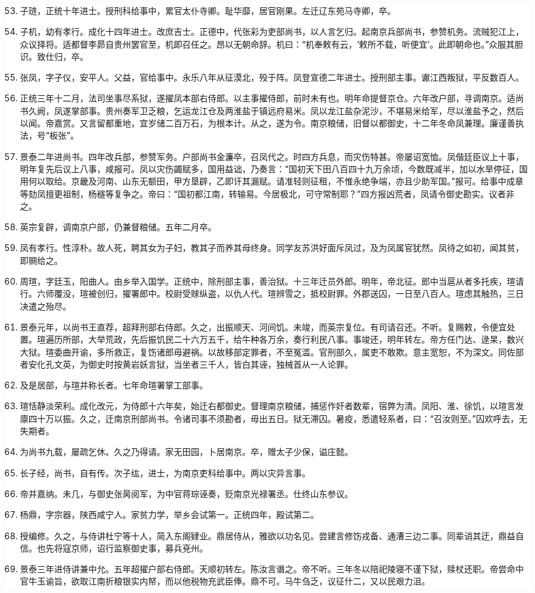 53. <span id="列传第四十五-53"></span>
子琏，正统十年进士。授刑科给事中，累官太仆寺卿。耻华靡，居官刚果。左迁辽东苑马寺卿，卒。

54. <span id="列传第四十五-54"></span>
子机，幼有孝行。成化十四年进士。改庶吉士。正德中，代张彩为吏部尚书，以人言乞归。起南京兵部尚书，参赞机务。流贼犯江上，众议择将。适都督李昴自贵州罢官至，机即召任之。昂以无朝命辞。机曰：“机奉敕有云，‘敕所不载，听便宜’。此即朝命也。”众服其胆识。致仕归，卒。

55. <span id="列传第四十五-55"></span>
张凤，字子仪，安平人。父益，官给事中。永乐八年从征漠北，殁于阵。凤登宣德二年进士。授刑部主事。谳江西叛狱，平反数百人。

56. <span id="列传第四十五-56"></span>
正统三年十二月，法司坐事尽系狱，遂擢凤本部右侍郎。以主事擢侍郎，前时未有也。明年命提督京仓。六年改户部，寻调南京。适尚书久阙，凤遂掌部事。贵州奏军卫乏粮，乞运龙江仓及两淮盐于镇远府易米。凤以龙江盐杂泥沙，不堪易米给军，尽以淮盐予之，然后以闻。帝嘉赏。又言留都重地，宜岁储二百万石，为根本计。从之，遂为令。南京粮储，旧督以都御史，十二年冬命凤兼理。廉谨善执法，号“板张”。

57. <span id="列传第四十五-57"></span>
景泰二年进尚书。四年改兵部，参赞军务。户部尚书金濂卒，召凤代之。时四方兵息，而灾伤特甚。帝屡诏宽恤。凤偕廷臣议上十事，明年复先后议上八事，咸报可。凤以灾伤蠲赋多，国用益诎，乃奏言：“国初天下田八百四十九万余顷，今数既减半，加以水旱停征，国用何以取给。京畿及河南、山东无额田，甲方垦辟，乙即讦其漏赋。请准轻则征租，不惟永绝争端，亦且少助军国。”报可。给事中成章等劾凤擅更祖制，杨穟等复争之。帝曰：“国初都江南，转输易。今居极北，可守常制耶？”四方报凶荒者，凤请令御史勘实。议者非之。

58. <span id="列传第四十五-58"></span>
英宗复辟，调南京户部，仍兼督粮储。五年二月卒。

59. <span id="列传第四十五-59"></span>
凤有孝行。性淳朴。故人死，聘其女为子妇，教其子而养其母终身。同学友苏洪好面斥凤过，及为凤属官犹然。凤待之如初，闻其贫，即赒给之。

60. <span id="列传第四十五-60"></span>
周瑄，字廷玉，阳曲人。由乡举入国学。正统中，除刑部主事，善治狱。十三年迁员外郎。明年，帝北征。郎中当扈从者多托疾，瑄请行。六师覆没，瑄被创归，擢署郎中。校尉受赇纵盗，以仇人代。瑄辨雪之，抵校尉罪。外郡送囚，一日至八百人。瑄虑其触热，三日决遣之殆尽。

61. <span id="列传第四十五-61"></span>
景泰元年，以尚书王直荐，超拜刑部右侍郎。久之，出振顺天、河间饥。未竣，而英宗复位。有司请召还。不听。复赐敕，令便宜处置。瑄遍历所部，大举荒政，先后振饥民二十六万五千，给牛种各万余，奏行利民八事。事竣还，明年转左。帝方任门达、逯杲，数兴大狱。瑄委曲开谕，多所救正，复饬诸郎毋避祸。以故移部定罪者，不至冤滥。官刑部久，属吏不敢欺。意主宽恕，不为深文。同佐部者安化孔文英，为御史时按黄岩妖言狱，当坐者三千人，皆白其诬，独械首从一人论罪。

62. <span id="列传第四十五-62"></span>
及是居部，与瑄并称长者。七年命瑄署掌工部事。

63. <span id="列传第四十五-63"></span>
瑄恬静淡荣利。成化改元，为侍郎十六年矣，始迁右都御史。督理南京粮储，捕惩作奸者数辈，宿弊为清。凤阳、淮、徐饥，以瑄言发廪四十万以振。久之，迁南京刑部尚书。令诸司事不须勘者，毋出五日。狱无滞囚。暑疫，悉遣轻系者，曰：“召汝则至。”囚欢呼去，无失期者。

64. <span id="列传第四十五-64"></span>
为尚书九载，屡疏乞休。久之乃得请。家无田园，卜居南京。卒，赠太子少保，谥庄懿。

65. <span id="列传第四十五-65"></span>
长子经，尚书，自有传。次子纮，进士，为南京吏科给事中。两以灾异言事。

66. <span id="列传第四十五-66"></span>
帝并嘉纳。未几，与御史张昺阅军，为中官蒋琮诬奏，贬南京光禄署丞。仕终山东参议。

67. <span id="列传第四十五-67"></span>
杨鼎，字宗器，陕西咸宁人。家贫力学，举乡会试第一。正统四年，殿试第二。

68. <span id="列传第四十五-68"></span>
授编修。久之，与侍讲杜宁等十人，简入东阁肄业。鼎居侍从，雅欲以功名见。尝建言修饬戎备、通漕三边二事。同辈诮其迂，鼎益自信。也先将寇京师，诏行监察御史事，募兵兗州。

69. <span id="列传第四十五-69"></span>
景泰三年进侍讲兼中允。五年超擢户部右侍郎。天顺初转左。陈汝言谮之。帝不听。三年冬以陪祀陵寝不谨下狱，赎杖还职。帝尝命中官牛玉谕旨，欲取江南折粮银实内帑，而以他税物充武臣俸。鼎不可。马牛刍乏，议征什二，又以民艰力沮。
